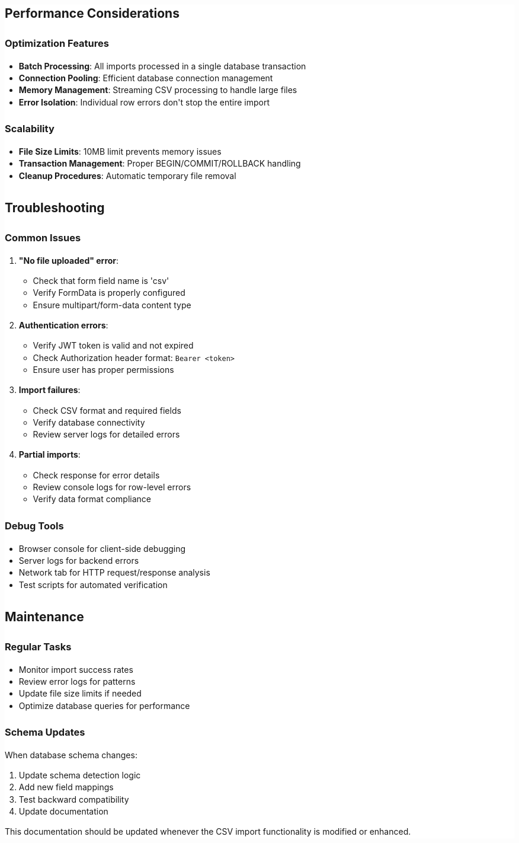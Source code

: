 ## Performance Considerations

### Optimization Features
- **Batch Processing**: All imports processed in a single database transaction
- **Connection Pooling**: Efficient database connection management
- **Memory Management**: Streaming CSV processing to handle large files
- **Error Isolation**: Individual row errors don't stop the entire import

### Scalability
- **File Size Limits**: 10MB limit prevents memory issues
- **Transaction Management**: Proper BEGIN/COMMIT/ROLLBACK handling
- **Cleanup Procedures**: Automatic temporary file removal

## Troubleshooting

### Common Issues

1. **"No file uploaded" error**:
   - Check that form field name is 'csv'
   - Verify FormData is properly configured
   - Ensure multipart/form-data content type

2. **Authentication errors**:
   - Verify JWT token is valid and not expired
   - Check Authorization header format: `Bearer <token>`
   - Ensure user has proper permissions

3. **Import failures**:
   - Check CSV format and required fields
   - Verify database connectivity
   - Review server logs for detailed errors

4. **Partial imports**:
   - Check response for error details
   - Review console logs for row-level errors
   - Verify data format compliance

### Debug Tools
- Browser console for client-side debugging
- Server logs for backend errors
- Network tab for HTTP request/response analysis
- Test scripts for automated verification

## Maintenance

### Regular Tasks
- Monitor import success rates
- Review error logs for patterns
- Update file size limits if needed
- Optimize database queries for performance

### Schema Updates
When database schema changes:
1. Update schema detection logic
2. Add new field mappings
3. Test backward compatibility
4. Update documentation

This documentation should be updated whenever the CSV import functionality is modified or enhanced.
